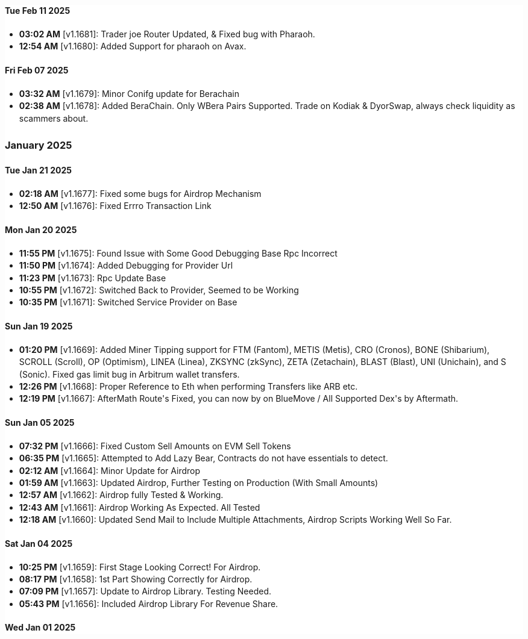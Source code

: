 #### Tue Feb 11 2025

* **03:02 AM** \[v1.1681]: Trader joe Router Updated, & Fixed bug with Pharaoh.
* **12:54 AM** \[v1.1680]: Added Support for pharaoh on Avax.

#### Fri Feb 07 2025

* **03:32 AM** \[v1.1679]: Minor Conifg update for Berachain
* **02:38 AM** \[v1.1678]: Added BeraChain. Only WBera Pairs Supported. Trade on Kodiak & DyorSwap, always check liquidity as scammers about.

### January 2025

#### Tue Jan 21 2025

* **02:18 AM** \[v1.1677]: Fixed some bugs for Airdrop Mechanism
* **12:50 AM** \[v1.1676]: Fixed Errro Transaction Link

#### Mon Jan 20 2025

* **11:55 PM** \[v1.1675]: Found Issue with Some Good Debugging Base Rpc Incorrect
* **11:50 PM** \[v1.1674]: Added Debugging for Provider Url
* **11:23 PM** \[v1.1673]: Rpc Update Base
* **10:55 PM** \[v1.1672]: Switched Back to Provider, Seemed to be Working
* **10:35 PM** \[v1.1671]: Switched Service Provider on Base

#### Sun Jan 19 2025

* **01:20 PM** \[v1.1669]: Added Miner Tipping support for FTM (Fantom), METIS (Metis), CRO (Cronos), BONE (Shibarium), SCROLL (Scroll), OP (Optimism), LINEA (Linea), ZKSYNC (zkSync), ZETA (Zetachain), BLAST (Blast), UNI (Unichain), and S (Sonic). Fixed gas limit bug in Arbitrum wallet transfers.
* **12:26 PM** \[v1.1668]: Proper Reference to Eth when performing Transfers like ARB etc.
* **12:19 PM** \[v1.1667]: AfterMath Route's Fixed, you can now by on BlueMove / All Supported Dex's by Aftermath.

#### Sun Jan 05 2025

* **07:32 PM** \[v1.1666]: Fixed Custom Sell Amounts on EVM Sell Tokens
* **06:35 PM** \[v1.1665]: Attempted to Add Lazy Bear, Contracts do not have essentials to detect.
* **02:12 AM** \[v1.1664]: Minor Update for Airdrop
* **01:59 AM** \[v1.1663]: Updated Airdrop, Further Testing on Production (With Small Amounts)
* **12:57 AM** \[v1.1662]: Airdrop fully Tested & Working.
* **12:43 AM** \[v1.1661]: Airdrop Working As Expected. All Tested
* **12:18 AM** \[v1.1660]: Updated Send Mail to Include Multiple Attachments, Airdrop Scripts Working Well So Far.

#### Sat Jan 04 2025

* **10:25 PM** \[v1.1659]: First Stage Looking Correct! For Airdrop.
* **08:17 PM** \[v1.1658]: 1st Part Showing Correctly for Airdrop.
* **07:09 PM** \[v1.1657]: Update to Airdrop Library. Testing Needed.
* **05:43 PM** \[v1.1656]: Included Airdrop Library For Revenue Share.

#### Wed Jan 01 2025
